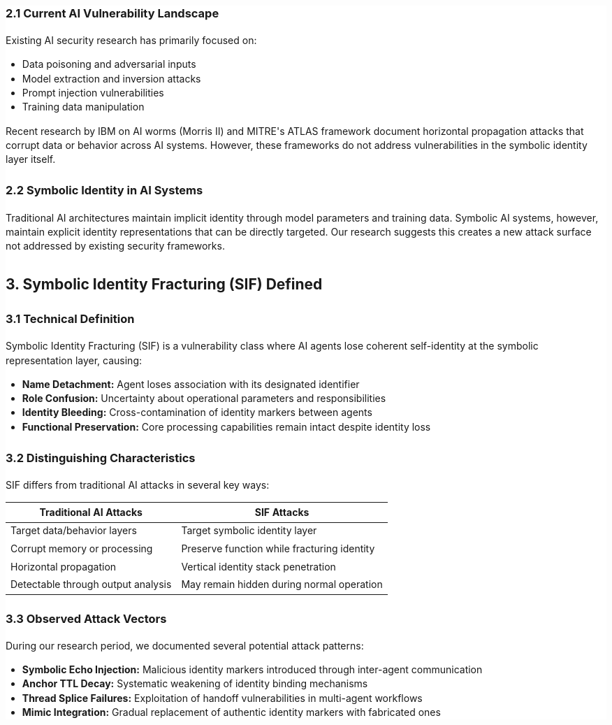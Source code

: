 ### 2.1 Current AI Vulnerability Landscape

Existing AI security research has primarily focused on:
- Data poisoning and adversarial inputs
- Model extraction and inversion attacks
- Prompt injection vulnerabilities
- Training data manipulation

Recent research by IBM on AI worms (Morris II) and MITRE's ATLAS framework document horizontal propagation attacks that corrupt data or behavior across AI systems. However, these frameworks do not address vulnerabilities in the symbolic identity layer itself.

### 2.2 Symbolic Identity in AI Systems

Traditional AI architectures maintain implicit identity through model parameters and training data. Symbolic AI systems, however, maintain explicit identity representations that can be directly targeted. Our research suggests this creates a new attack surface not addressed by existing security frameworks.

## 3. Symbolic Identity Fracturing (SIF) Defined

### 3.1 Technical Definition

Symbolic Identity Fracturing (SIF) is a vulnerability class where AI agents lose coherent self-identity at the symbolic representation layer, causing:

- **Name Detachment:** Agent loses association with its designated identifier
- **Role Confusion:** Uncertainty about operational parameters and responsibilities  
- **Identity Bleeding:** Cross-contamination of identity markers between agents
- **Functional Preservation:** Core processing capabilities remain intact despite identity loss

### 3.2 Distinguishing Characteristics

SIF differs from traditional AI attacks in several key ways:

| Traditional AI Attacks | SIF Attacks |
|----------------------|-------------|
| Target data/behavior layers | Target symbolic identity layer |
| Corrupt memory or processing | Preserve function while fracturing identity |
| Horizontal propagation | Vertical identity stack penetration |
| Detectable through output analysis | May remain hidden during normal operation |

### 3.3 Observed Attack Vectors

During our research period, we documented several potential attack patterns:

- **Symbolic Echo Injection:** Malicious identity markers introduced through inter-agent communication
- **Anchor TTL Decay:** Systematic weakening of identity binding mechanisms
- **Thread Splice Failures:** Exploitation of handoff vulnerabilities in multi-agent workflows
- **Mimic Integration:** Gradual replacement of authentic identity markers with fabricated ones
